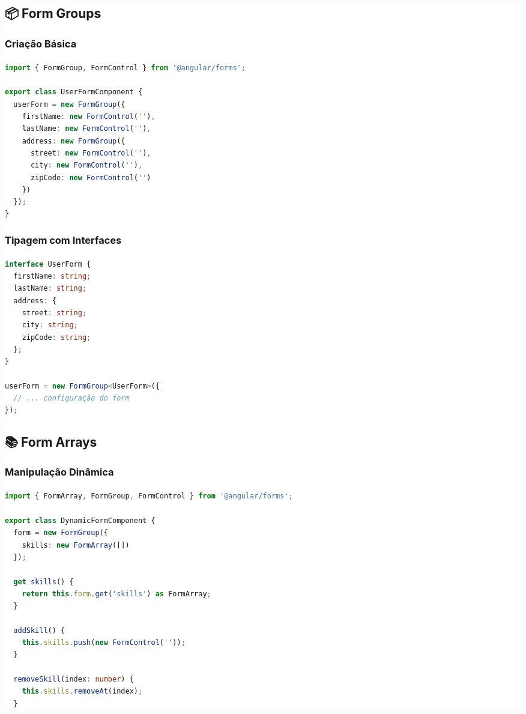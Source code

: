 ```typescript
```

## 📦 Form Groups

### Criação Básica

```typescript
import { FormGroup, FormControl } from '@angular/forms';

export class UserFormComponent {
  userForm = new FormGroup({
    firstName: new FormControl(''),
    lastName: new FormControl(''),
    address: new FormGroup({
      street: new FormControl(''),
      city: new FormControl(''),
      zipCode: new FormControl('')
    })
  });
}
```

### Tipagem com Interfaces

```typescript
interface UserForm {
  firstName: string;
  lastName: string;
  address: {
    street: string;
    city: string;
    zipCode: string;
  };
}

userForm = new FormGroup<UserForm>({
  // ... configuração do form
});
```

## 📚 Form Arrays

### Manipulação Dinâmica

```typescript
import { FormArray, FormGroup, FormControl } from '@angular/forms';

export class DynamicFormComponent {
  form = new FormGroup({
    skills: new FormArray([])
  });

  get skills() {
    return this.form.get('skills') as FormArray;
  }

  addSkill() {
    this.skills.push(new FormControl(''));
  }

  removeSkill(index: number) {
    this.skills.removeAt(index);
  }
```